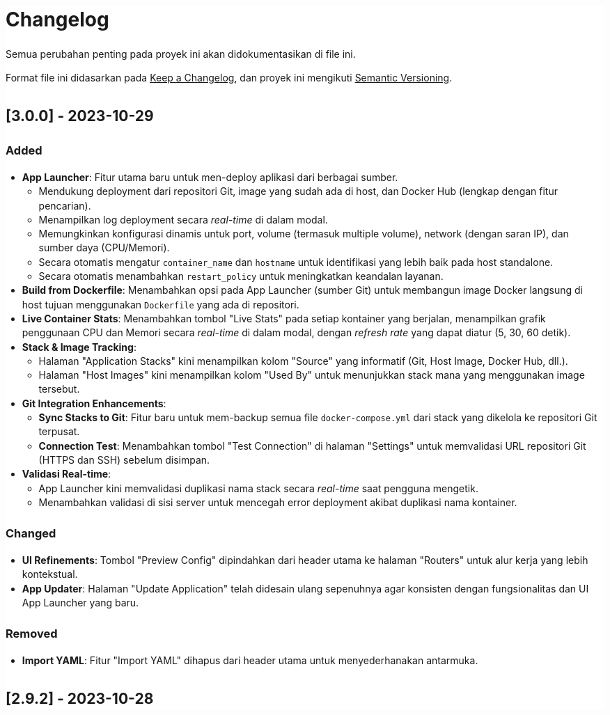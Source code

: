 # Changelog

Semua perubahan penting pada proyek ini akan didokumentasikan di file ini.

Format file ini didasarkan pada [Keep a Changelog](https://keepachangelog.com/en/1.0.0/), dan proyek ini mengikuti [Semantic Versioning](https://semver.org/spec/v2.0.0.html).

## [3.0.0] - 2023-10-29

### Added
- **App Launcher**: Fitur utama baru untuk men-deploy aplikasi dari berbagai sumber.
  - Mendukung deployment dari repositori Git, image yang sudah ada di host, dan Docker Hub (lengkap dengan fitur pencarian).
  - Menampilkan log deployment secara *real-time* di dalam modal.
  - Memungkinkan konfigurasi dinamis untuk port, volume (termasuk multiple volume), network (dengan saran IP), dan sumber daya (CPU/Memori).
  - Secara otomatis mengatur `container_name` dan `hostname` untuk identifikasi yang lebih baik pada host standalone.
  - Secara otomatis menambahkan `restart_policy` untuk meningkatkan keandalan layanan.
- **Build from Dockerfile**: Menambahkan opsi pada App Launcher (sumber Git) untuk membangun image Docker langsung di host tujuan menggunakan `Dockerfile` yang ada di repositori.
- **Live Container Stats**: Menambahkan tombol "Live Stats" pada setiap kontainer yang berjalan, menampilkan grafik penggunaan CPU dan Memori secara *real-time* di dalam modal, dengan *refresh rate* yang dapat diatur (5, 30, 60 detik).
- **Stack & Image Tracking**:
  - Halaman "Application Stacks" kini menampilkan kolom "Source" yang informatif (Git, Host Image, Docker Hub, dll.).
  - Halaman "Host Images" kini menampilkan kolom "Used By" untuk menunjukkan stack mana yang menggunakan image tersebut.
- **Git Integration Enhancements**:
  - **Sync Stacks to Git**: Fitur baru untuk mem-backup semua file `docker-compose.yml` dari stack yang dikelola ke repositori Git terpusat.
  - **Connection Test**: Menambahkan tombol "Test Connection" di halaman "Settings" untuk memvalidasi URL repositori Git (HTTPS dan SSH) sebelum disimpan.
- **Validasi Real-time**:
  - App Launcher kini memvalidasi duplikasi nama stack secara *real-time* saat pengguna mengetik.
  - Menambahkan validasi di sisi server untuk mencegah error deployment akibat duplikasi nama kontainer.

### Changed
- **UI Refinements**: Tombol "Preview Config" dipindahkan dari header utama ke halaman "Routers" untuk alur kerja yang lebih kontekstual.
- **App Updater**: Halaman "Update Application" telah didesain ulang sepenuhnya agar konsisten dengan fungsionalitas dan UI App Launcher yang baru.

### Removed
- **Import YAML**: Fitur "Import YAML" dihapus dari header utama untuk menyederhanakan antarmuka.

## [2.9.2] - 2023-10-28
